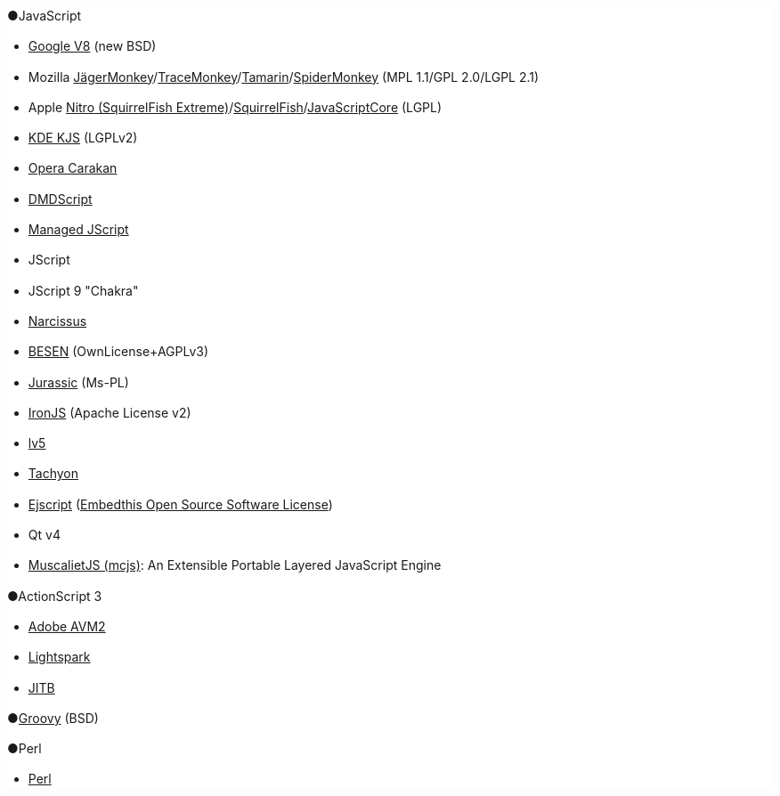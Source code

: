 ●JavaScript

- [Google V8](http://code.google.com/p/v8/) (new BSD)

- Mozilla [ JägerMonkey](https://wiki.mozilla.org/JaegerMonkey)/[TraceMonkey](https://wiki.mozilla.org/JavaScript:TraceMonkey)/[Tamarin](http://www.mozilla.org/projects/tamarin/)/[SpiderMonkey](http://www.mozilla.org/js/spidermonkey/) (MPL 1.1/GPL 2.0/LGPL 2.1)

- Apple [Nitro (SquirrelFish Extreme)](http://webkit.org/blog/214/introducing-squirrelfish-extreme/)/[SquirrelFish](http://webkit.org/blog/189/announcing-squirrelfish/)/[JavaScriptCore](http://webkit.org/projects/javascript/index.html) (LGPL)

- [KDE KJS](http://api.kde.org/4.0-api/kdelibs-apidocs/kjs/html/index.html) (LGPLv2)

- [Opera Carakan](http://my.opera.com/core/blog/2009/02/04/carakan)

- [DMDScript](http://www.digitalmars.com/dscript/)

- [Managed JScript](http://blogs.msdn.com/b/jscript/archive/2007/05/04/managed-jscript-announced.aspx)

- JScript

- JScript 9 "Chakra"

- [Narcissus](http://mxr.mozilla.org/mozilla/source/js/narcissus/)

- [BESEN](http://besen.sourceforge.net/) (OwnLicense+AGPLv3)

- [Jurassic](http://jurassic.codeplex.com/) (Ms-PL)

- [IronJS](https://github.com/fholm/IronJS) (Apache License v2)

- [lv5](https://github.com/Constellation/iv)

- [Tachyon](https://github.com/Tachyon-Team/Tachyon/tree/master/source)

- [Ejscript](http://ejscript.org/) ([Embedthis Open Source Software License](https://github.com/embedthis/ejs-2/blob/master/LICENSE.md))

- Qt v4

- [MuscalietJS (mcjs)](https://github.com/mcjs/mcjs): An Extensible Portable Layered JavaScript Engine



●ActionScript 3

- [Adobe AVM2](http://www.adobe.com/devnet/actionscript/articles/avm2overview.pdf)

- [Lightspark](http://sourceforge.net/apps/trac/lightspark)

- [JITB](http://blog.joa-ebert.com/2010/08/19/introducing-jitb/)



●[Groovy](http://groovy.codehaus.org/) (BSD)



●Perl

- [Perl](http://www.perl.org/)
